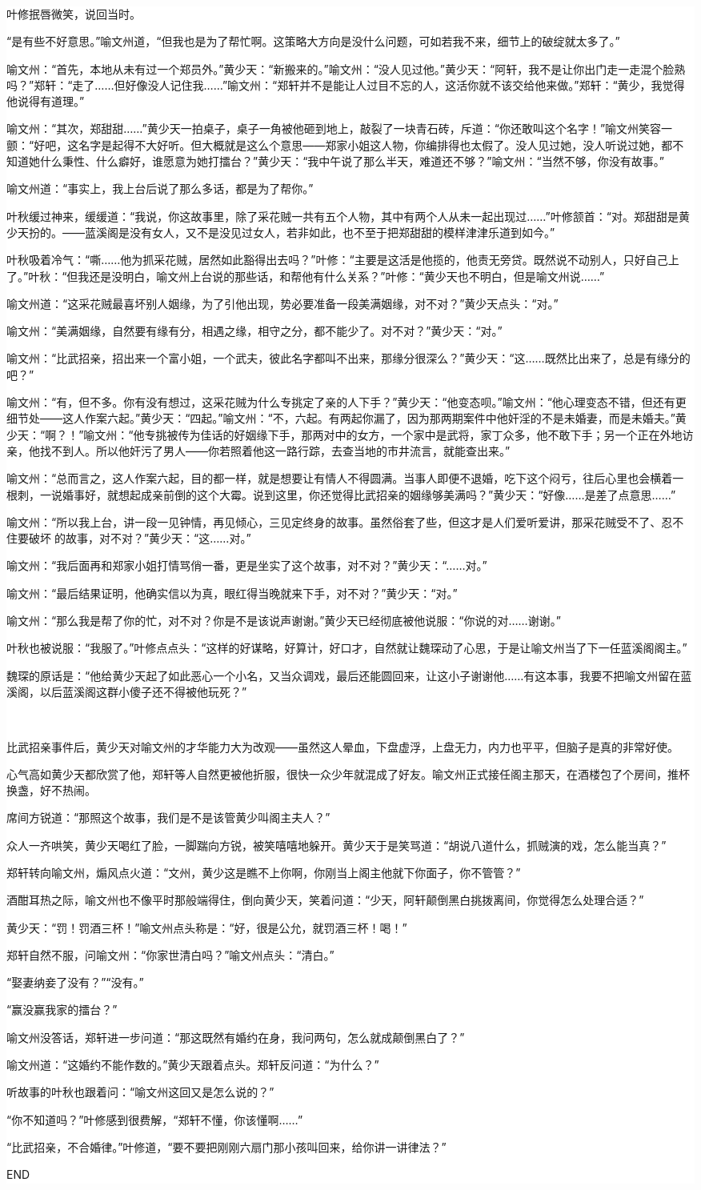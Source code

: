 叶修抿唇微笑，说回当时。

“是有些不好意思。”喻文州道，“但我也是为了帮忙啊。这策略大方向是没什么问题，可如若我不来，细节上的破绽就太多了。”

喻文州：“首先，本地从未有过一个郑员外。”黄少天：“新搬来的。”喻文州：“没人见过他。”黄少天：“阿轩，我不是让你出门走一走混个脸熟吗？”郑轩：“走了……但好像没人记住我……”喻文州：“郑轩并不是能让人过目不忘的人，这活你就不该交给他来做。”郑轩：“黄少，我觉得他说得有道理。”

喻文州：“其次，郑甜甜……”黄少天一拍桌子，桌子一角被他砸到地上，敲裂了一块青石砖，斥道：“你还敢叫这个名字！”喻文州笑容一颤：“好吧，这名字是起得不大好听。但大概就是这么个意思——郑家小姐这人物，你编排得也太假了。没人见过她，没人听说过她，都不知道她什么秉性、什么癖好，谁愿意为她打擂台？”黄少天：“我中午说了那么半天，难道还不够？”喻文州：“当然不够，你没有故事。”

喻文州道：“事实上，我上台后说了那么多话，都是为了帮你。”

叶秋缓过神来，缓缓道：“我说，你这故事里，除了采花贼一共有五个人物，其中有两个人从未一起出现过……”叶修颔首：“对。郑甜甜是黄少天扮的。——蓝溪阁是没有女人，又不是没见过女人，若非如此，也不至于把郑甜甜的模样津津乐道到如今。”

叶秋吸着冷气：“嘶……他为抓采花贼，居然如此豁得出去吗？”叶修：“主要是这活是他揽的，他责无旁贷。既然说不动别人，只好自己上了。”叶秋：“但我还是没明白，喻文州上台说的那些话，和帮他有什么关系？”叶修：“黄少天也不明白，但是喻文州说……”

喻文州道：“这采花贼最喜坏别人姻缘，为了引他出现，势必要准备一段美满姻缘，对不对？”黄少天点头：“对。”

喻文州：“美满姻缘，自然要有缘有分，相遇之缘，相守之分，都不能少了。对不对？”黄少天：“对。”

喻文州：“比武招亲，招出来一个富小姐，一个武夫，彼此名字都叫不出来，那缘分很深么？”黄少天：“这……既然比出来了，总是有缘分的吧？”

喻文州：“有，但不多。你有没有想过，这采花贼为什么专挑定了亲的人下手？”黄少天：“他变态呗。”喻文州：“他心理变态不错，但还有更细节处——这人作案六起。”黄少天：“四起。”喻文州：“不，六起。有两起你漏了，因为那两期案件中他奸淫的不是未婚妻，而是未婚夫。”黄少天：“啊？！”喻文州：“他专挑被传为佳话的好姻缘下手，那两对中的女方，一个家中是武将，家丁众多，他不敢下手；另一个正在外地访亲，他找不到人。所以他奸污了男人——你若照着他这一路行踪，去查当地的市井流言，就能查出来。”

喻文州：“总而言之，这人作案六起，目的都一样，就是想要让有情人不得圆满。当事人即便不退婚，吃下这个闷亏，往后心里也会横着一根刺，一说婚事好，就想起成亲前倒的这个大霉。说到这里，你还觉得比武招亲的姻缘够美满吗？”黄少天：“好像……是差了点意思……”

喻文州：“所以我上台，讲一段一见钟情，再见倾心，三见定终身的故事。虽然俗套了些，但这才是人们爱听爱讲，那采花贼受不了、忍不住要破坏 的故事，对不对？”黄少天：“这……对。”

喻文州：“我后面再和郑家小姐打情骂俏一番，更是坐实了这个故事，对不对？”黄少天：“……对。”

喻文州：“最后结果证明，他确实信以为真，眼红得当晚就来下手，对不对？”黄少天：“对。”

喻文州：“那么我是帮了你的忙，对不对？你是不是该说声谢谢。”黄少天已经彻底被他说服：“你说的对……谢谢。”

叶秋也被说服：“我服了。”叶修点点头：“这样的好谋略，好算计，好口才，自然就让魏琛动了心思，于是让喻文州当了下一任蓝溪阁阁主。”

魏琛的原话是：“他给黄少天起了如此恶心一个小名，又当众调戏，最后还能圆回来，让这小子谢谢他……有这本事，我要不把喻文州留在蓝溪阁，以后蓝溪阁这群小傻子还不得被他玩死？”

<br>

比武招亲事件后，黄少天对喻文州的才华能力大为改观——虽然这人晕血，下盘虚浮，上盘无力，内力也平平，但脑子是真的非常好使。

心气高如黄少天都欣赏了他，郑轩等人自然更被他折服，很快一众少年就混成了好友。喻文州正式接任阁主那天，在酒楼包了个房间，推杯换盏，好不热闹。

席间方锐道：“那照这个故事，我们是不是该管黄少叫阁主夫人？”

众人一齐哄笑，黄少天喝红了脸，一脚踹向方锐，被笑嘻嘻地躲开。黄少天于是笑骂道：“胡说八道什么，抓贼演的戏，怎么能当真？”

郑轩转向喻文州，煽风点火道：“文州，黄少这是瞧不上你啊，你刚当上阁主他就下你面子，你不管管？”

酒酣耳热之际，喻文州也不像平时那般端得住，倒向黄少天，笑着问道：“少天，阿轩颠倒黑白挑拨离间，你觉得怎么处理合适？”

黄少天：“罚！罚酒三杯！”喻文州点头称是：“好，很是公允，就罚酒三杯！喝！”

郑轩自然不服，问喻文州：“你家世清白吗？”喻文州点头：“清白。”

“娶妻纳妾了没有？”“没有。”

“赢没赢我家的擂台？”

喻文州没答话，郑轩进一步问道：“那这既然有婚约在身，我问两句，怎么就成颠倒黑白了？”

喻文州道：“这婚约不能作数的。”黄少天跟着点头。郑轩反问道：“为什么？”

听故事的叶秋也跟着问：“喻文州这回又是怎么说的？”

“你不知道吗？”叶修感到很费解，“郑轩不懂，你该懂啊……”

“比武招亲，不合婚律。”叶修道，“要不要把刚刚六扇门那小孩叫回来，给你讲一讲律法？”

END
